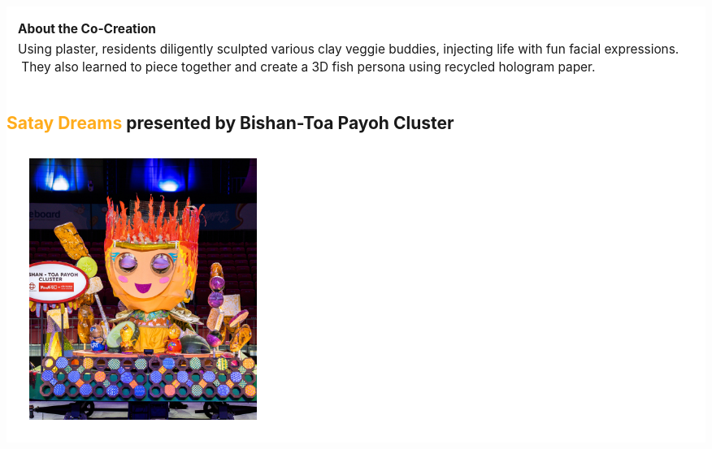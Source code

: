<div style="padding:1rem; font-size:1.1rem"><span style="font-weight: bold;line-height:2rem;">About the Co-Creation</span><br>Using plaster, residents diligently sculpted various clay veggie buddies, injecting life with fun facial expressions. &nbsp;They also learned to piece together and create a 3D fish persona using recycled hologram paper.</div>

<div style="padding-top:2rem;font-size:1.5rem;">
<span style="font-weight: bold;"><span style="color: #FFAC1C;"> Satay Dreams </span> presented by Bishan-Toa Payoh Cluster</span></div>

<div style="display: grid; grid-template-columns: repeat(auto-fit, minmax(228px, 1fr)); gap:1rem; padding:2rem;">


<div style="display: block; overflow:hidden; text-decoration: none;  max-width: 20rem;">
<div style="font-size: 1rem"></div><div style="min-height:12rem; max-height:23rem; overflow:hidden;"><img style="min-height:24rem; object-fit: cover; position:relative; top:rem;" src="/images/IZZAH_250203_Chingay_2025___Act_2___Community_Float_Rehearsal_8.jpg"></div></div>
